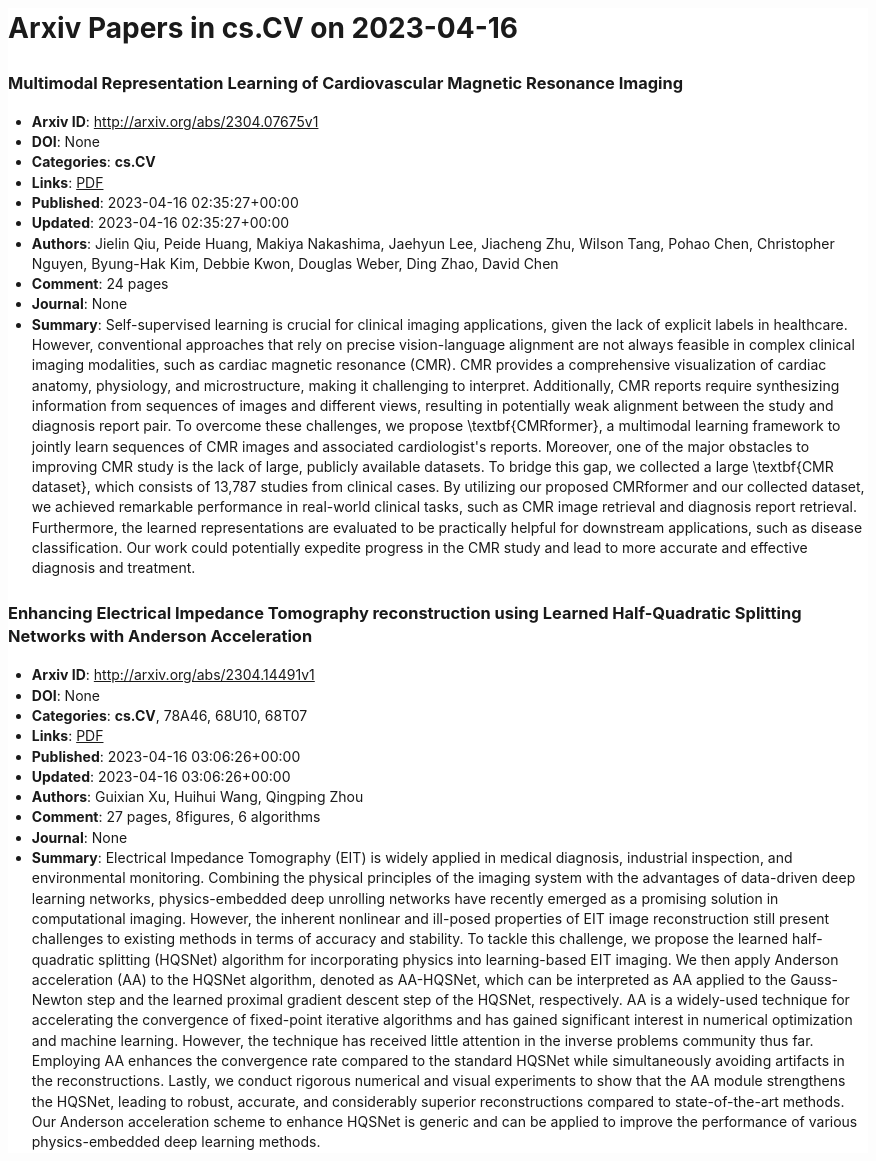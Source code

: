 # Arxiv Papers in cs.CV on 2023-04-16
### Multimodal Representation Learning of Cardiovascular Magnetic Resonance Imaging
- **Arxiv ID**: http://arxiv.org/abs/2304.07675v1
- **DOI**: None
- **Categories**: **cs.CV**
- **Links**: [PDF](http://arxiv.org/pdf/2304.07675v1)
- **Published**: 2023-04-16 02:35:27+00:00
- **Updated**: 2023-04-16 02:35:27+00:00
- **Authors**: Jielin Qiu, Peide Huang, Makiya Nakashima, Jaehyun Lee, Jiacheng Zhu, Wilson Tang, Pohao Chen, Christopher Nguyen, Byung-Hak Kim, Debbie Kwon, Douglas Weber, Ding Zhao, David Chen
- **Comment**: 24 pages
- **Journal**: None
- **Summary**: Self-supervised learning is crucial for clinical imaging applications, given the lack of explicit labels in healthcare. However, conventional approaches that rely on precise vision-language alignment are not always feasible in complex clinical imaging modalities, such as cardiac magnetic resonance (CMR). CMR provides a comprehensive visualization of cardiac anatomy, physiology, and microstructure, making it challenging to interpret. Additionally, CMR reports require synthesizing information from sequences of images and different views, resulting in potentially weak alignment between the study and diagnosis report pair. To overcome these challenges, we propose \textbf{CMRformer}, a multimodal learning framework to jointly learn sequences of CMR images and associated cardiologist's reports. Moreover, one of the major obstacles to improving CMR study is the lack of large, publicly available datasets. To bridge this gap, we collected a large \textbf{CMR dataset}, which consists of 13,787 studies from clinical cases. By utilizing our proposed CMRformer and our collected dataset, we achieved remarkable performance in real-world clinical tasks, such as CMR image retrieval and diagnosis report retrieval. Furthermore, the learned representations are evaluated to be practically helpful for downstream applications, such as disease classification. Our work could potentially expedite progress in the CMR study and lead to more accurate and effective diagnosis and treatment.



### Enhancing Electrical Impedance Tomography reconstruction using Learned Half-Quadratic Splitting Networks with Anderson Acceleration
- **Arxiv ID**: http://arxiv.org/abs/2304.14491v1
- **DOI**: None
- **Categories**: **cs.CV**, 78A46, 68U10, 68T07
- **Links**: [PDF](http://arxiv.org/pdf/2304.14491v1)
- **Published**: 2023-04-16 03:06:26+00:00
- **Updated**: 2023-04-16 03:06:26+00:00
- **Authors**: Guixian Xu, Huihui Wang, Qingping Zhou
- **Comment**: 27 pages, 8figures, 6 algorithms
- **Journal**: None
- **Summary**: Electrical Impedance Tomography (EIT) is widely applied in medical diagnosis, industrial inspection, and environmental monitoring. Combining the physical principles of the imaging system with the advantages of data-driven deep learning networks, physics-embedded deep unrolling networks have recently emerged as a promising solution in computational imaging. However, the inherent nonlinear and ill-posed properties of EIT image reconstruction still present challenges to existing methods in terms of accuracy and stability. To tackle this challenge, we propose the learned half-quadratic splitting (HQSNet) algorithm for incorporating physics into learning-based EIT imaging. We then apply Anderson acceleration (AA) to the HQSNet algorithm, denoted as AA-HQSNet, which can be interpreted as AA applied to the Gauss-Newton step and the learned proximal gradient descent step of the HQSNet, respectively. AA is a widely-used technique for accelerating the convergence of fixed-point iterative algorithms and has gained significant interest in numerical optimization and machine learning. However, the technique has received little attention in the inverse problems community thus far. Employing AA enhances the convergence rate compared to the standard HQSNet while simultaneously avoiding artifacts in the reconstructions. Lastly, we conduct rigorous numerical and visual experiments to show that the AA module strengthens the HQSNet, leading to robust, accurate, and considerably superior reconstructions compared to state-of-the-art methods. Our Anderson acceleration scheme to enhance HQSNet is generic and can be applied to improve the performance of various physics-embedded deep learning methods.

